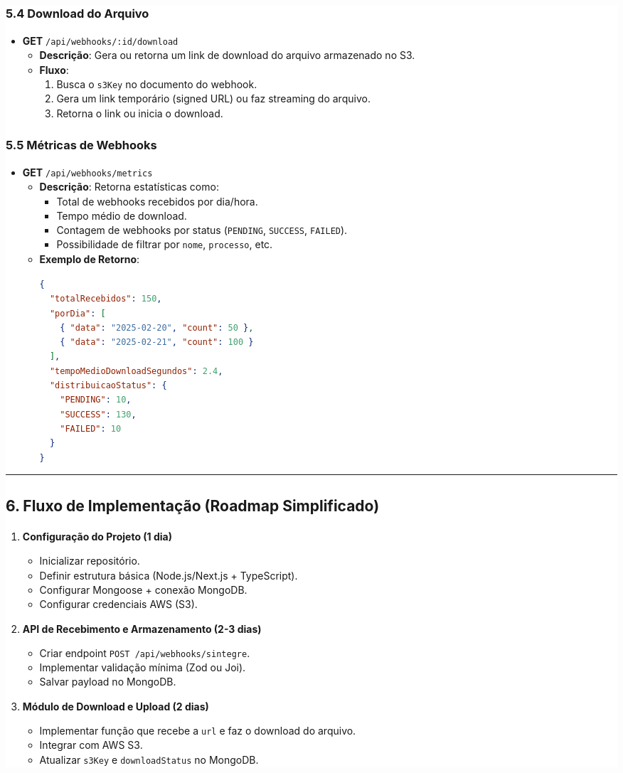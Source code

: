 ### 5.4 Download do Arquivo

- **GET** `/api/webhooks/:id/download`
  - **Descrição**: Gera ou retorna um link de download do arquivo armazenado no S3.
  - **Fluxo**:
    1. Busca o `s3Key` no documento do webhook.
    2. Gera um link temporário (signed URL) ou faz streaming do arquivo.
    3. Retorna o link ou inicia o download.

### 5.5 Métricas de Webhooks

- **GET** `/api/webhooks/metrics`
  - **Descrição**: Retorna estatísticas como:
    - Total de webhooks recebidos por dia/hora.
    - Tempo médio de download.
    - Contagem de webhooks por status (`PENDING`, `SUCCESS`, `FAILED`).
    - Possibilidade de filtrar por `nome`, `processo`, etc.
  - **Exemplo de Retorno**:
    ```json
    {
      "totalRecebidos": 150,
      "porDia": [
        { "data": "2025-02-20", "count": 50 },
        { "data": "2025-02-21", "count": 100 }
      ],
      "tempoMedioDownloadSegundos": 2.4,
      "distribuicaoStatus": {
        "PENDING": 10,
        "SUCCESS": 130,
        "FAILED": 10
      }
    }
    ```

---

## 6. Fluxo de Implementação (Roadmap Simplificado)

1. **Configuração do Projeto (1 dia)**
   - Inicializar repositório.
   - Definir estrutura básica (Node.js/Next.js + TypeScript).
   - Configurar Mongoose + conexão MongoDB.
   - Configurar credenciais AWS (S3).

2. **API de Recebimento e Armazenamento (2-3 dias)**
   - Criar endpoint `POST /api/webhooks/sintegre`.
   - Implementar validação mínima (Zod ou Joi).
   - Salvar payload no MongoDB.

3. **Módulo de Download e Upload (2 dias)**
   - Implementar função que recebe a `url` e faz o download do arquivo.
   - Integrar com AWS S3.
   - Atualizar `s3Key` e `downloadStatus` no MongoDB.
